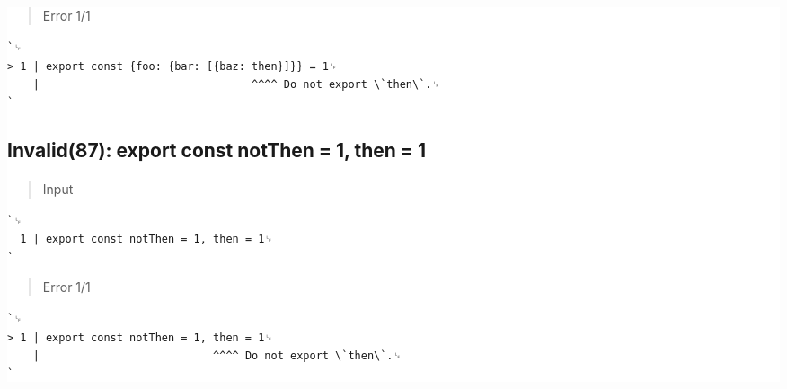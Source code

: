 > Error 1/1

    `␊
    > 1 | export const {foo: {bar: [{baz: then}]}} = 1␊
        |                                 ^^^^ Do not export \`then\`.␊
    `

## Invalid(87): export const notThen = 1, then = 1

> Input

    `␊
      1 | export const notThen = 1, then = 1␊
    `

> Error 1/1

    `␊
    > 1 | export const notThen = 1, then = 1␊
        |                           ^^^^ Do not export \`then\`.␊
    `
